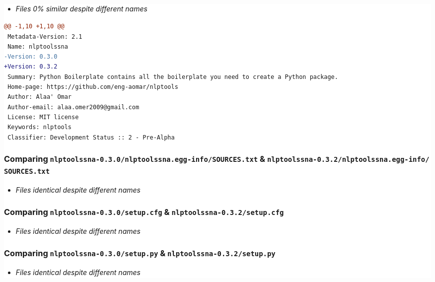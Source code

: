  * *Files 0% similar despite different names*

```diff
@@ -1,10 +1,10 @@
 Metadata-Version: 2.1
 Name: nlptoolssna
-Version: 0.3.0
+Version: 0.3.2
 Summary: Python Boilerplate contains all the boilerplate you need to create a Python package.
 Home-page: https://github.com/eng-aomar/nlptools
 Author: Alaa' Omar
 Author-email: alaa.omer2009@gmail.com
 License: MIT license
 Keywords: nlptools
 Classifier: Development Status :: 2 - Pre-Alpha
```

### Comparing `nlptoolssna-0.3.0/nlptoolssna.egg-info/SOURCES.txt` & `nlptoolssna-0.3.2/nlptoolssna.egg-info/SOURCES.txt`

 * *Files identical despite different names*

### Comparing `nlptoolssna-0.3.0/setup.cfg` & `nlptoolssna-0.3.2/setup.cfg`

 * *Files identical despite different names*

### Comparing `nlptoolssna-0.3.0/setup.py` & `nlptoolssna-0.3.2/setup.py`

 * *Files identical despite different names*

